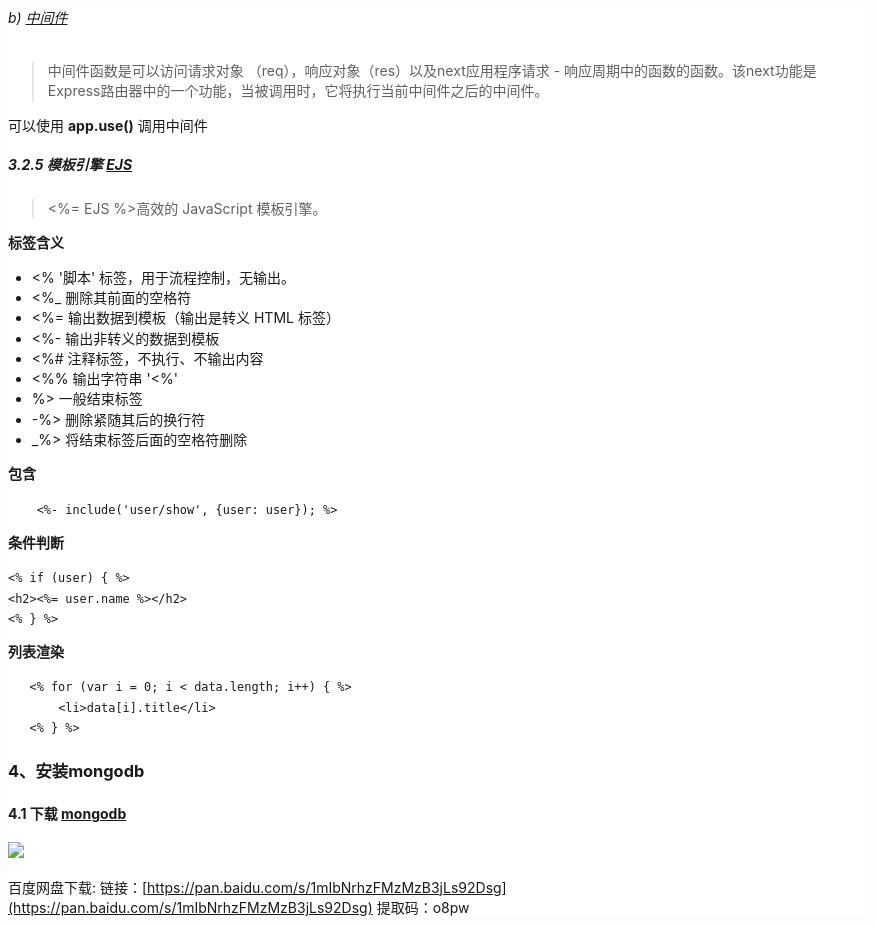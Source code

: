  ###### b) [中间件](http://www.expressjs.com.cn/guide/writing-middleware.html)

 >中间件函数是可以访问请求对象 （req），响应对象（res）以及next应用程序请求 - 响应周期中的函数的函数。该next功能是Express路由器中的一个功能，当被调用时，它将执行当前中间件之后的中间件。

 可以使用 **app.use()** 调用中间件

 ##### 3.2.5 模板引擎 [EJS](https://ejs.bootcss.com/)

 > <%= EJS %>高效的 JavaScript 模板引擎。

 **标签含义**

* <% '脚本' 标签，用于流程控制，无输出。
* <%_ 删除其前面的空格符
* <%= 输出数据到模板（输出是转义 HTML 标签）
* <%- 输出非转义的数据到模板
* <%# 注释标签，不执行、不输出内容
* <%% 输出字符串 '<%'
* %> 一般结束标签
* -%> 删除紧随其后的换行符
* _%> 将结束标签后面的空格符删除

**包含**

``` 包含 可以携带参数
    <%- include('user/show', {user: user}); %>
```

**条件判断**

  ``` 条件判断  user为变量
<% if (user) { %>
  <h2><%= user.name %></h2>
<% } %>
  ```

 **列表渲染**

 ```
    <% for (var i = 0; i < data.length; i++) { %>
        <li>data[i].title</li>
    <% } %>
 ```

 ###  4、安装mongodb

 #### 4.1 下载 [mongodb](https://www.mongodb.com/download-center/community)

 ![](E:\1000phone\课程体系\2019新大纲\img\QQ截图20190507085849.png)

百度网盘下载:
链接：[https://pan.baidu.com/s/1mIbNrhzFMzMzB3jLs92Dsg](https://pan.baidu.com/s/1mIbNrhzFMzMzB3jLs92Dsg)
提取码：o8pw 
